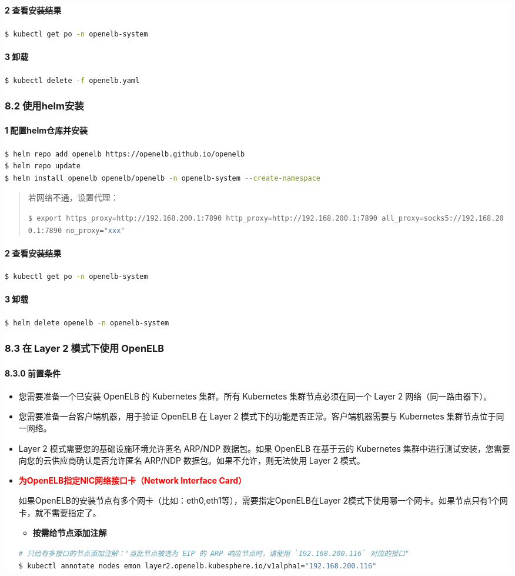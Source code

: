 #### 2 查看安装结果

```bash
$ kubectl get po -n openelb-system
```

#### 3 卸载

```bash
$ kubectl delete -f openelb.yaml
```

### 8.2 使用helm安装

#### 1 配置helm仓库并安装

```bash
$ helm repo add openelb https://openelb.github.io/openelb
$ helm repo update
$ helm install openelb openelb/openelb -n openelb-system --create-namespace
```

> 若网络不通，设置代理：
>
> ```bash
> $ export https_proxy=http://192.168.200.1:7890 http_proxy=http://192.168.200.1:7890 all_proxy=socks5://192.168.200.1:7890 no_proxy="xxx"
> ```

#### 2 查看安装结果

```bash
$ kubectl get po -n openelb-system
```

#### 3 卸载

```bash
$ helm delete openelb -n openelb-system
```

### 8.3 在 Layer 2 模式下使用 OpenELB

#### 8.3.0 前置条件

- 您需要准备一个已安装 OpenELB 的 Kubernetes 集群。所有 Kubernetes 集群节点必须在同一个 Layer 2 网络（同一路由器下）。
- 您需要准备一台客户端机器，用于验证 OpenELB 在 Layer 2 模式下的功能是否正常。客户端机器需要与 Kubernetes 集群节点位于同一网络。
- Layer 2 模式需要您的基础设施环境允许匿名 ARP/NDP 数据包。如果 OpenELB 在基于云的 Kubernetes 集群中进行测试安装，您需要向您的云供应商确认是否允许匿名 ARP/NDP 数据包。如果不允许，则无法使用 Layer 2 模式。

- <span style="color:red;font-weight:bold;">为OpenELB指定NIC网络接口卡（Network Interface Card）</span>

  如果OpenELB的安装节点有多个网卡（比如：eth0,eth1等），需要指定OpenELB在Layer 2模式下使用哪一个网卡。如果节点只有1个网卡，就不需要指定了。

  - **按需给节点添加注解**

  ```bash
  # 只给有多接口的节点添加注解："当此节点被选为 EIP 的 ARP 响应节点时，请使用 `192.168.200.116` 对应的接口"
  $ kubectl annotate nodes emon layer2.openelb.kubesphere.io/v1alpha1="192.168.200.116"
  ```
